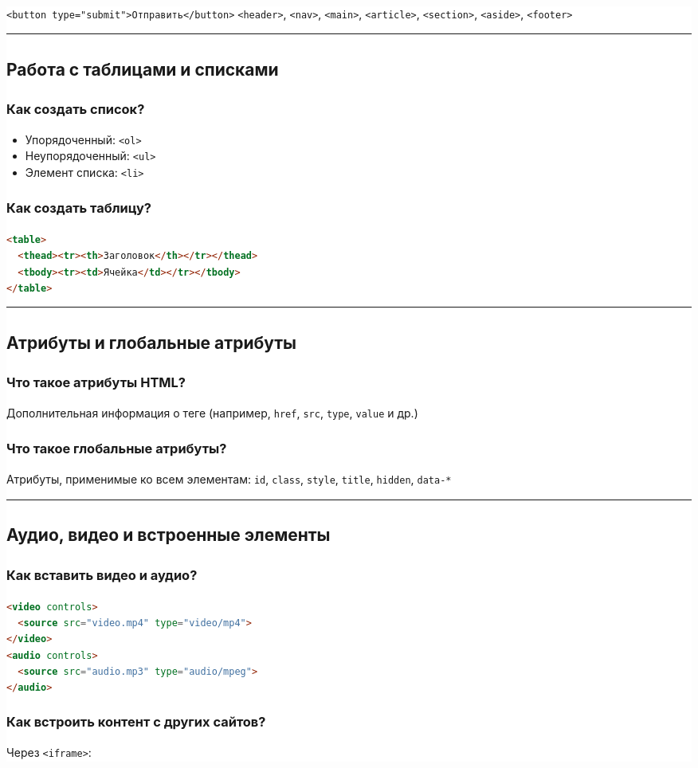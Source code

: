 ```<button type="submit">Отправить</button>```
`<header>`, `<nav>`, `<main>`, `<article>`, `<section>`, `<aside>`, `<footer>`

---

## Работа с таблицами и списками

### Как создать список?

* Упорядоченный: `<ol>`
* Неупорядоченный: `<ul>`
* Элемент списка: `<li>`

### Как создать таблицу?

```html
<table>
  <thead><tr><th>Заголовок</th></tr></thead>
  <tbody><tr><td>Ячейка</td></tr></tbody>
</table>
```

---

## Атрибуты и глобальные атрибуты

### Что такое атрибуты HTML?

Дополнительная информация о теге (например, `href`, `src`, `type`, `value` и др.)

### Что такое глобальные атрибуты?

Атрибуты, применимые ко всем элементам: `id`, `class`, `style`, `title`, `hidden`, `data-*`

---

## Аудио, видео и встроенные элементы

### Как вставить видео и аудио?

```html
<video controls>
  <source src="video.mp4" type="video/mp4">
</video>
<audio controls>
  <source src="audio.mp3" type="audio/mpeg">
</audio>
```

### Как встроить контент с других сайтов?

Через `<iframe>`:
